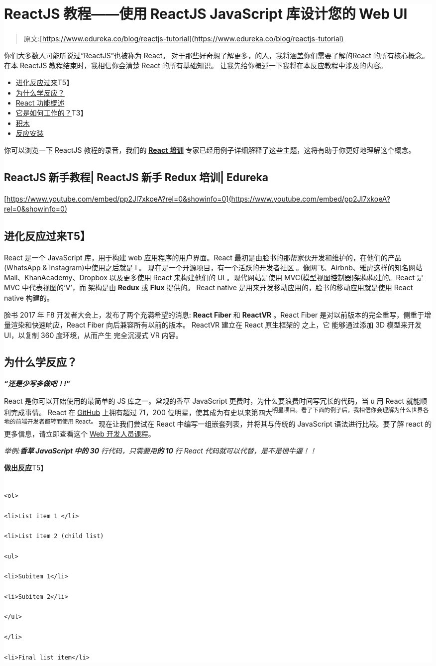 # ReactJS 教程——使用 ReactJS JavaScript 库设计您的 Web UI

> 原文:[https://www.edureka.co/blog/reactjs-tutorial](https://www.edureka.co/blog/reactjs-tutorial)

你们大多数人可能听说过“ReactJS”也被称为 React。 对于那些好奇想了解更多，的人，我将涵盖你们需要了解的React 的所有核心概念。在本 ReactJS 教程结束时，我相信你会清楚 React 的所有基础知识。 让我先给你概述一下我将在本反应教程中涉及的内容。

*   [进化反应过来](#EvolutionOfReact)T5】
*   [为什么学反应？](#why%20learn%20React)
*   [React 功能概述](#React%20Features)
*   [它是如何工作的？](#how%20it%20works)T3】
*   [积木](#Building%20Blocks)
*   [反应安装](#React%20Installation)

你可以浏览一下 ReactJS 教程的录音，我们的 [**React 培训**](https://www.edureka.co/reactjs-redux-certification-training) 专家已经用例子详细解释了这些主题，这将有助于你更好地理解这个概念。

## **ReactJS 新手教程| ReactJS 新手 Redux 培训| Edureka**

[https://www.youtube.com/embed/pp2Jl7xkoeA?rel=0&showinfo=0](https://www.youtube.com/embed/pp2Jl7xkoeA?rel=0&showinfo=0)

## **进化反应过来**T5】

React 是一个 JavaScript 库，用于构建 web 应用程序的用户界面。React 最初是由脸书的那帮家伙开发和维护的，在他们的产品(WhatsApp & Instagram)中使用之后就是 l 。 现在是一个开源项目，有一个活跃的开发者社区 。像网飞、Airbnb、雅虎这样的知名网站 Mail、KhanAcademy、Dropbox 以及更多使用 React 来构建他们的 UI 。现代网站是使用 MVC(模型视图控制器)架构构建的。React 是 MVC 中代表视图的‘V’，而 架构是由 **Redux** 或 **Flux** 提供的。 React native 是用来开发移动应用的，脸书的移动应用就是使用 React native 构建的。

脸书 2017 年 F8 开发者大会上，发布了两个充满希望的消息: **React Fiber** 和 **ReactVR** 。React Fiber 是对以前版本的完全重写，侧重于增量渲染和快速响应，React Fiber 向后兼容所有以前的版本。 ReactVR 建立在 React 原生框架的 之上，它 能够通过添加 3D 模型来开发 UI，以复制 360 度环境，从而产生 完全沉浸式 VR 内容。

## **为什么学反应？**

***“还是少写多做吧！!"***

React 是你可以开始使用的最简单的 JS 库之一。常规的香草 JavaScript 更费时，为什么要浪费时间写冗长的代码，当 u 用 React 就能顺利完成事情。 React 在 [GitHub](http://github-rank.com/star?language=All) 上拥有超过 71，200 位明星，使其成为有史以来第四大<sup>明星项目。看了下面的例子后，我相信你会理解为什么世界各地的前端开发者都转而使用 React。</sup> 现在让我们尝试在 React 中编写一组嵌套列表，并将其与传统的 JavaScript 语法进行比较。要了解 react 的更多信息，请立即查看这个 [Web 开发人员课程](https://www.edureka.co/masters-program/full-stack-developer-training)。

*举例:**香草 JavaScript 中的 30** 行代码，只需要用**的 10** 行 React 代码就可以代替，是不是很牛逼！！*

**做出反应**T5】

```

<ol>

<li>List item 1 </li>

<li>List item 2 (child list)

<ul>

<li>Subitem 1</li>

<li>Subitem 2</li>

</ul>

</li>

<li>Final list item</li>

```